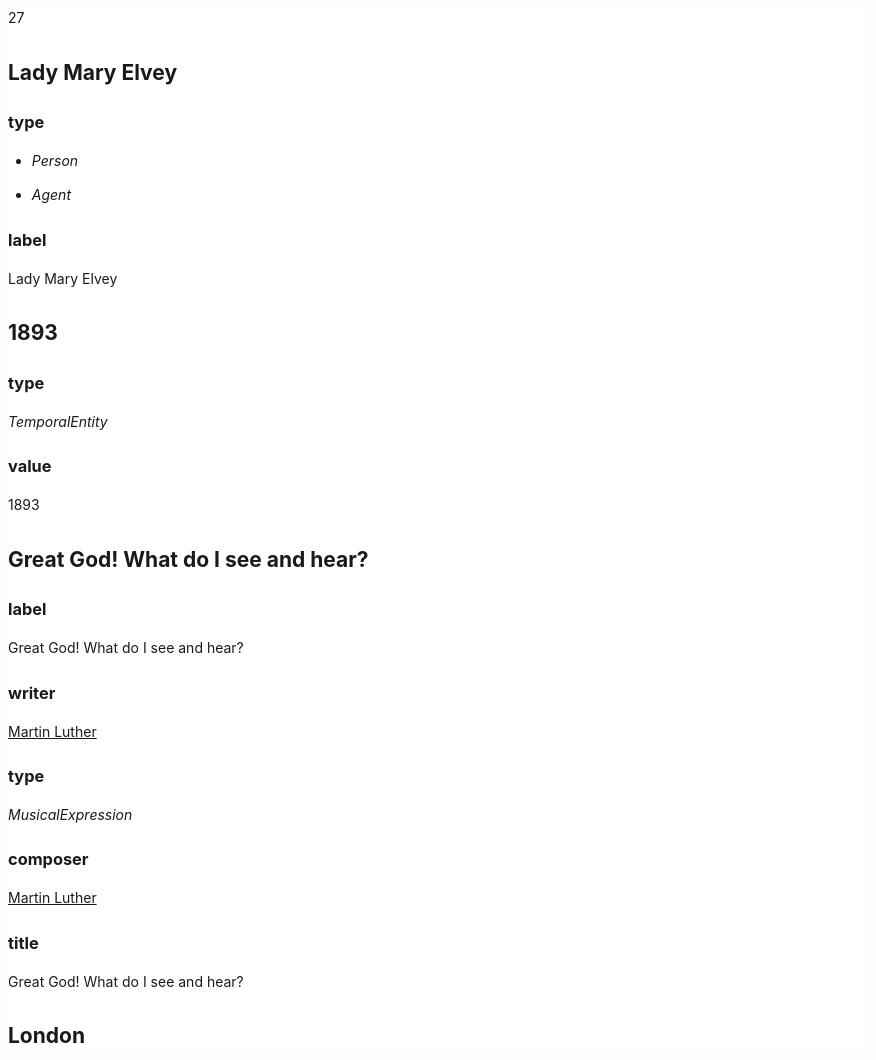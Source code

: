 
27

## Lady Mary Elvey

### type

 - *Person*

 - *Agent*

### label


Lady Mary Elvey

## 1893

### type


*TemporalEntity*

### value


1893

## Great God! What do I see and hear?

### label


Great God! What do I see and hear?

### writer


[Martin Luther](#Martin-Luther)

### type


*MusicalExpression*

### composer


[Martin Luther](#Martin-Luther)

### title


Great God! What do I see and hear?

## London
